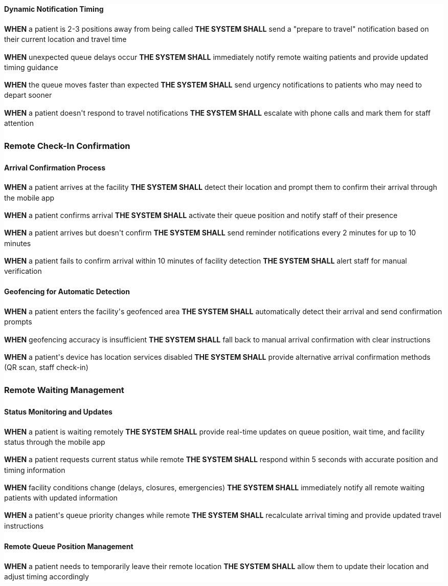 #### Dynamic Notification Timing
**WHEN** a patient is 2-3 positions away from being called **THE SYSTEM SHALL** send a "prepare to travel" notification based on their current location and travel time

**WHEN** unexpected queue delays occur **THE SYSTEM SHALL** immediately notify remote waiting patients and provide updated timing guidance

**WHEN** the queue moves faster than expected **THE SYSTEM SHALL** send urgency notifications to patients who may need to depart sooner

**WHEN** a patient doesn't respond to travel notifications **THE SYSTEM SHALL** escalate with phone calls and mark them for staff attention

### Remote Check-In Confirmation

#### Arrival Confirmation Process
**WHEN** a patient arrives at the facility **THE SYSTEM SHALL** detect their location and prompt them to confirm their arrival through the mobile app

**WHEN** a patient confirms arrival **THE SYSTEM SHALL** activate their queue position and notify staff of their presence

**WHEN** a patient arrives but doesn't confirm **THE SYSTEM SHALL** send reminder notifications every 2 minutes for up to 10 minutes

**WHEN** a patient fails to confirm arrival within 10 minutes of facility detection **THE SYSTEM SHALL** alert staff for manual verification

#### Geofencing for Automatic Detection
**WHEN** a patient enters the facility's geofenced area **THE SYSTEM SHALL** automatically detect their arrival and send confirmation prompts

**WHEN** geofencing accuracy is insufficient **THE SYSTEM SHALL** fall back to manual arrival confirmation with clear instructions

**WHEN** a patient's device has location services disabled **THE SYSTEM SHALL** provide alternative arrival confirmation methods (QR scan, staff check-in)

### Remote Waiting Management

#### Status Monitoring and Updates
**WHEN** a patient is waiting remotely **THE SYSTEM SHALL** provide real-time updates on queue position, wait time, and facility status through the mobile app

**WHEN** a patient requests current status while remote **THE SYSTEM SHALL** respond within 5 seconds with accurate position and timing information

**WHEN** facility conditions change (delays, closures, emergencies) **THE SYSTEM SHALL** immediately notify all remote waiting patients with updated information

**WHEN** a patient's queue priority changes while remote **THE SYSTEM SHALL** recalculate arrival timing and provide updated travel instructions

#### Remote Queue Position Management
**WHEN** a patient needs to temporarily leave their remote location **THE SYSTEM SHALL** allow them to update their location and adjust timing accordingly
